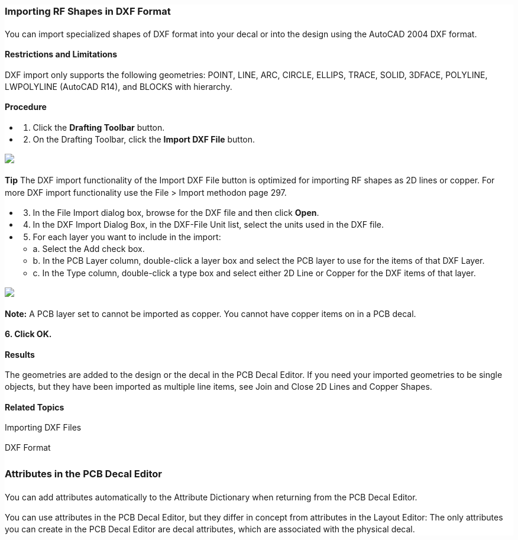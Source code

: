 ### Importing RF Shapes in DXF Format
You can import specialized shapes of DXF format into your decal or into the design using the AutoCAD 2004 DXF format.

**Restrictions and Limitations**

DXF import only supports the following geometries: POINT, LINE, ARC, CIRCLE, ELLIPS, TRACE, SOLID, 3DFACE, POLYLINE, LWPOLYLINE (AutoCAD R14), and BLOCKS with hierarchy.

**Procedure**

- 1. Click the **Drafting Toolbar** button.
- 2. On the Drafting Toolbar, click the **Import DXF File** button.

![](/layout/guide/7/_page_41_Picture_4.jpeg)

**Tip** The DXF import functionality of the Import DXF File button is optimized for importing RF shapes as 2D lines or copper. For more DXF import functionality use the File > Import methodon page 297.

- 3. In the File Import dialog box, browse for the DXF file and then click **Open**.
- 4. In the DXF Import Dialog Box, in the DXF-File Unit list, select the units used in the DXF file.
- 5. For each layer you want to include in the import:
	- a. Select the Add check box.
	- b. In the PCB Layer column, double-click a layer box and select the PCB layer to use for the items of that DXF Layer.
	- c. In the Type column, double-click a type box and select either 2D Line or Copper for the DXF items of that layer.

![](/layout/guide/7/_page_41_Picture_12.jpeg)

**Note:** A PCB layer set to <All Layers> cannot be imported as copper. You cannot have copper items on <All Layers> in a PCB decal.

**6. Click OK.**

**Results**

The geometries are added to the design or the decal in the PCB Decal Editor. If you need your imported geometries to be single objects, but they have been imported as multiple line items, see Join and Close 2D Lines and Copper Shapes.

**Related Topics**

Importing DXF Files

DXF Format

### Attributes in the PCB Decal Editor
You can add attributes automatically to the Attribute Dictionary when returning from the PCB Decal Editor.

You can use attributes in the PCB Decal Editor, but they differ in concept from attributes in the Layout Editor: The only attributes you can create in the PCB Decal Editor are decal attributes, which are associated with the physical decal.

